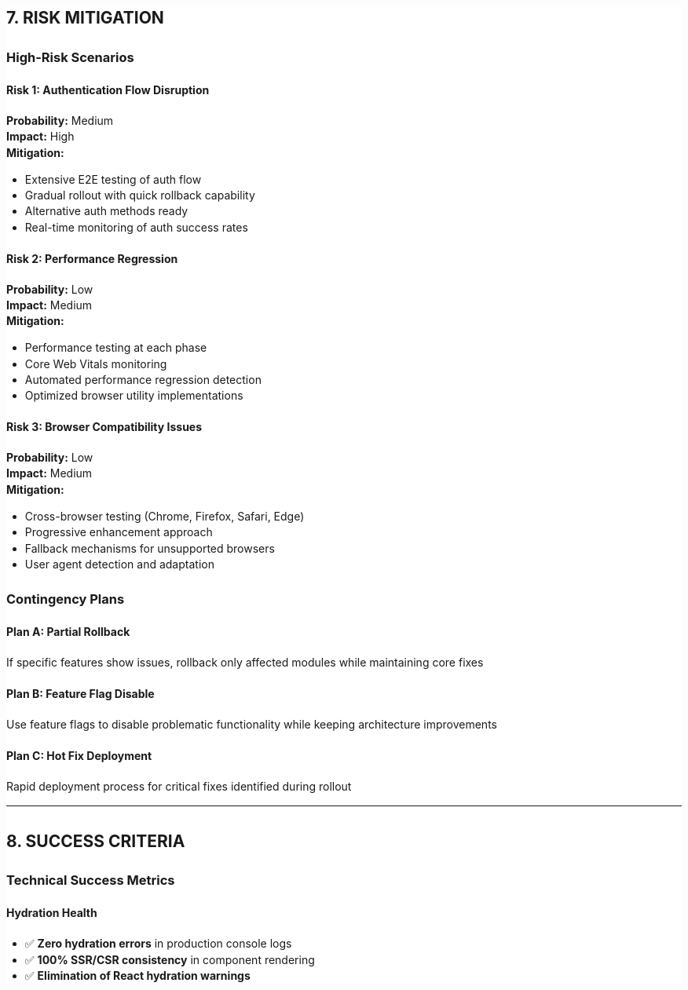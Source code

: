 
## 7. RISK MITIGATION

### High-Risk Scenarios

#### Risk 1: Authentication Flow Disruption
**Probability:** Medium  
**Impact:** High  
**Mitigation:**
- Extensive E2E testing of auth flow
- Gradual rollout with quick rollback capability
- Alternative auth methods ready
- Real-time monitoring of auth success rates

#### Risk 2: Performance Regression
**Probability:** Low  
**Impact:** Medium  
**Mitigation:**
- Performance testing at each phase
- Core Web Vitals monitoring
- Automated performance regression detection
- Optimized browser utility implementations

#### Risk 3: Browser Compatibility Issues
**Probability:** Low  
**Impact:** Medium  
**Mitigation:**
- Cross-browser testing (Chrome, Firefox, Safari, Edge)
- Progressive enhancement approach
- Fallback mechanisms for unsupported browsers
- User agent detection and adaptation

### Contingency Plans

#### Plan A: Partial Rollback
If specific features show issues, rollback only affected modules while maintaining core fixes

#### Plan B: Feature Flag Disable
Use feature flags to disable problematic functionality while keeping architecture improvements

#### Plan C: Hot Fix Deployment
Rapid deployment process for critical fixes identified during rollout

---

## 8. SUCCESS CRITERIA

### Technical Success Metrics

#### Hydration Health
- ✅ **Zero hydration errors** in production console logs
- ✅ **100% SSR/CSR consistency** in component rendering
- ✅ **Elimination of React hydration warnings**
